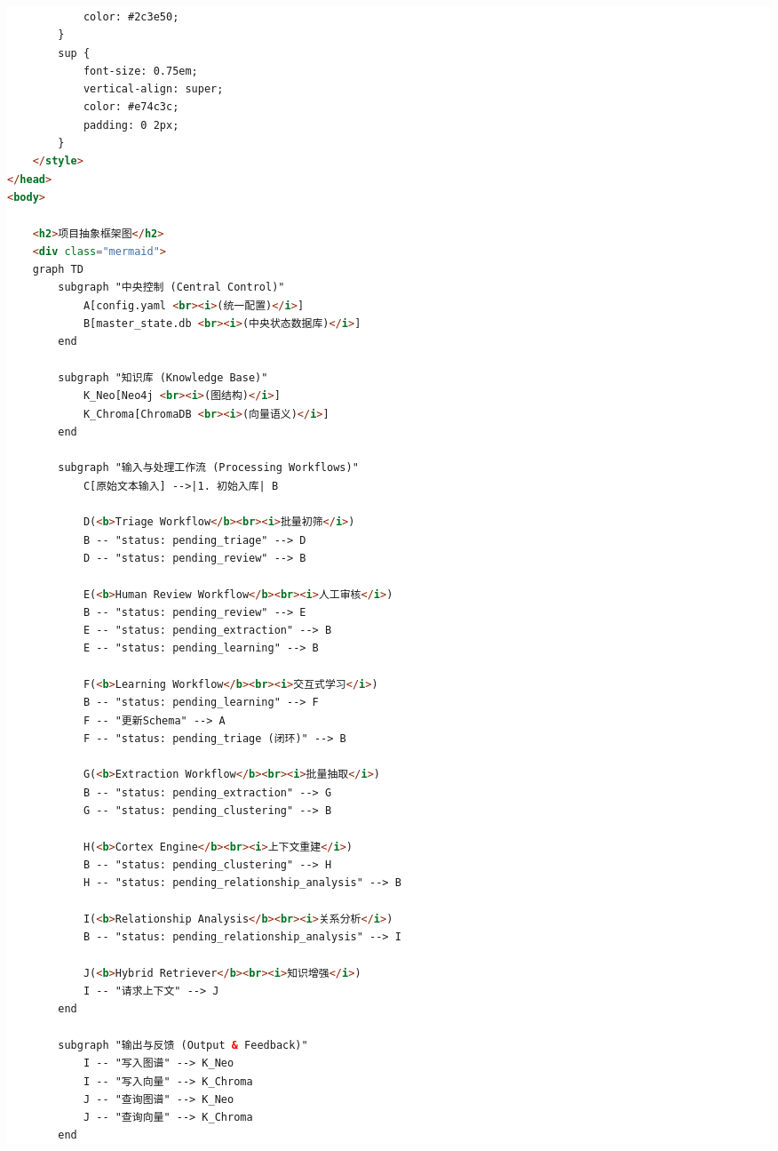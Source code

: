 ```html
            color: #2c3e50;
        }
        sup {
            font-size: 0.75em;
            vertical-align: super;
            color: #e74c3c;
            padding: 0 2px;
        }
    </style>
</head>
<body>

    <h2>项目抽象框架图</h2>
    <div class="mermaid">
    graph TD
        subgraph "中央控制 (Central Control)"
            A[config.yaml <br><i>(统一配置)</i>]
            B[master_state.db <br><i>(中央状态数据库)</i>]
        end

        subgraph "知识库 (Knowledge Base)"
            K_Neo[Neo4j <br><i>(图结构)</i>]
            K_Chroma[ChromaDB <br><i>(向量语义)</i>]
        end

        subgraph "输入与处理工作流 (Processing Workflows)"
            C[原始文本输入] -->|1. 初始入库| B

            D(<b>Triage Workflow</b><br><i>批量初筛</i>)
            B -- "status: pending_triage" --> D
            D -- "status: pending_review" --> B

            E(<b>Human Review Workflow</b><br><i>人工审核</i>)
            B -- "status: pending_review" --> E
            E -- "status: pending_extraction" --> B
            E -- "status: pending_learning" --> B

            F(<b>Learning Workflow</b><br><i>交互式学习</i>)
            B -- "status: pending_learning" --> F
            F -- "更新Schema" --> A
            F -- "status: pending_triage (闭环)" --> B

            G(<b>Extraction Workflow</b><br><i>批量抽取</i>)
            B -- "status: pending_extraction" --> G
            G -- "status: pending_clustering" --> B

            H(<b>Cortex Engine</b><br><i>上下文重建</i>)
            B -- "status: pending_clustering" --> H
            H -- "status: pending_relationship_analysis" --> B

            I(<b>Relationship Analysis</b><br><i>关系分析</i>)
            B -- "status: pending_relationship_analysis" --> I

            J(<b>Hybrid Retriever</b><br><i>知识增强</i>)
            I -- "请求上下文" --> J
        end

        subgraph "输出与反馈 (Output & Feedback)"
            I -- "写入图谱" --> K_Neo
            I -- "写入向量" --> K_Chroma
            J -- "查询图谱" --> K_Neo
            J -- "查询向量" --> K_Chroma
        end
```